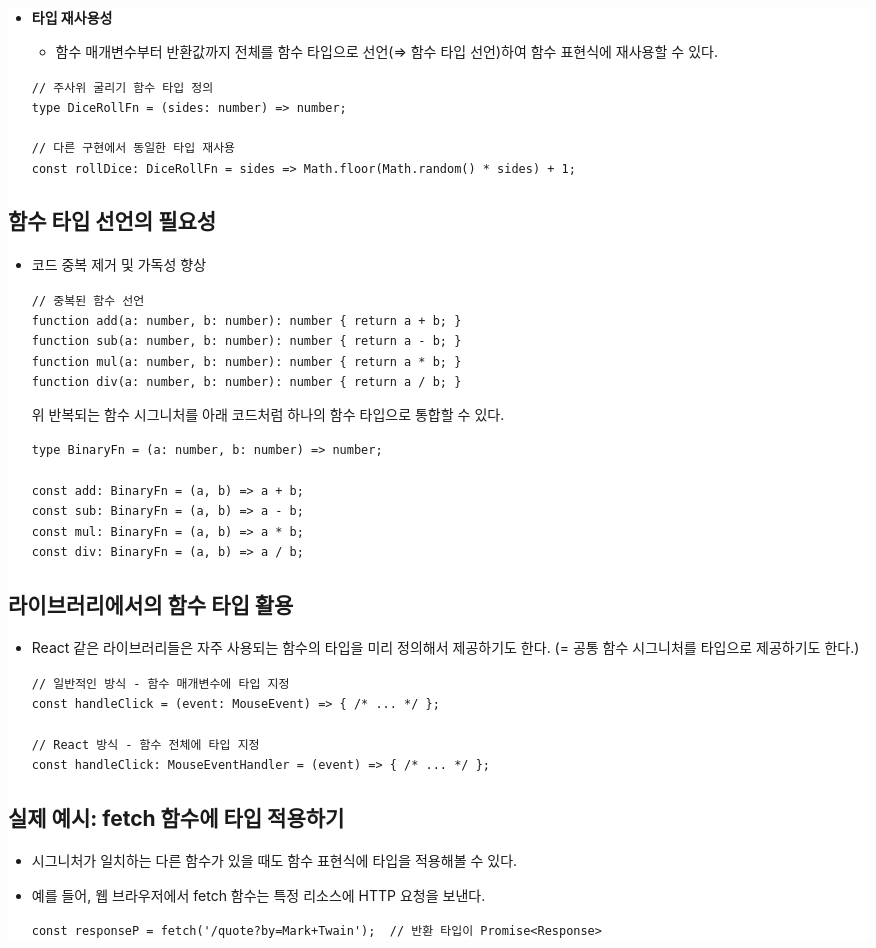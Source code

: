 - **타입 재사용성**
    - 함수 매개변수부터 반환값까지 전체를 함수 타입으로 선언(⇒ 함수 타입 선언)하여 함수 표현식에 재사용할 수 있다.
    
    ```tsx
    // 주사위 굴리기 함수 타입 정의
    type DiceRollFn = (sides: number) => number;
    
    // 다른 구현에서 동일한 타입 재사용
    const rollDice: DiceRollFn = sides => Math.floor(Math.random() * sides) + 1;
    ```
    

## 함수 타입 선언의 필요성

- 코드 중복 제거 및 가독성 향상
    
    ```tsx
    // 중복된 함수 선언
    function add(a: number, b: number): number { return a + b; }
    function sub(a: number, b: number): number { return a - b; }
    function mul(a: number, b: number): number { return a * b; }
    function div(a: number, b: number): number { return a / b; }
    ```
    
    위 반복되는 함수 시그니처를 아래 코드처럼 하나의 함수 타입으로 통합할 수 있다.
    
    ```tsx
    type BinaryFn = (a: number, b: number) => number;
    
    const add: BinaryFn = (a, b) => a + b;
    const sub: BinaryFn = (a, b) => a - b;
    const mul: BinaryFn = (a, b) => a * b;
    const div: BinaryFn = (a, b) => a / b;
    ```
    

## 라이브러리에서의 함수 타입 활용

- React 같은 라이브러리들은 자주 사용되는 함수의 타입을 미리 정의해서 제공하기도 한다. 
(= 공통 함수 시그니처를 타입으로 제공하기도 한다.)
    
    ```tsx
    // 일반적인 방식 - 함수 매개변수에 타입 지정
    const handleClick = (event: MouseEvent) => { /* ... */ };
    
    // React 방식 - 함수 전체에 타입 지정
    const handleClick: MouseEventHandler = (event) => { /* ... */ };
    ```
    

## 실제 예시: fetch 함수에 타입 적용하기

- 시그니처가 일치하는 다른 함수가 있을 때도 함수 표현식에 타입을 적용해볼 수 있다.
- 예를 들어, 웹 브라우저에서 fetch 함수는 특정 리소스에 HTTP 요청을 보낸다.
    
    ```tsx
    const responseP = fetch('/quote?by=Mark+Twain');  // 반환 타입이 Promise<Response>
    ```
    